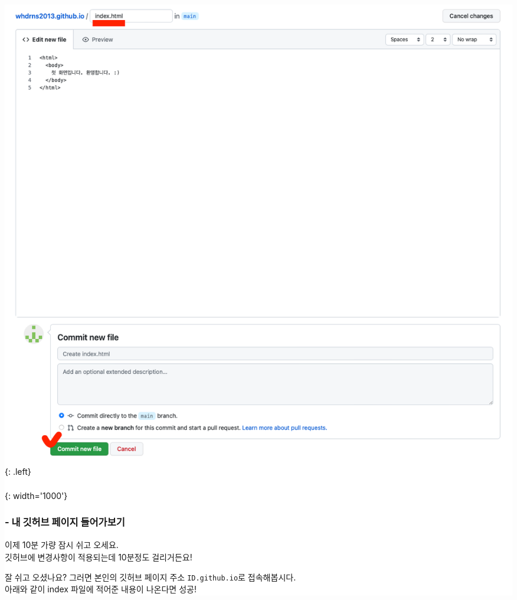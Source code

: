 ![](/assets/images/20221126_001_009.png){: .left}
![](/assets/images/blank_1000px.png){: width='1000'}


### - 내 깃허브 페이지 들어가보기  

이제 10분 가량 잠시 쉬고 오세요.  
깃허브에 변경사항이 적용되는데 10분정도 걸리거든요!  

잘 쉬고 오셨나요? 그러면 본인의 깃허브 페이지 주소 `ID.github.io`로 접속해봅시다.  
아래와 같이 index 파일에 적어준 내용이 나온다면 성공!  
  